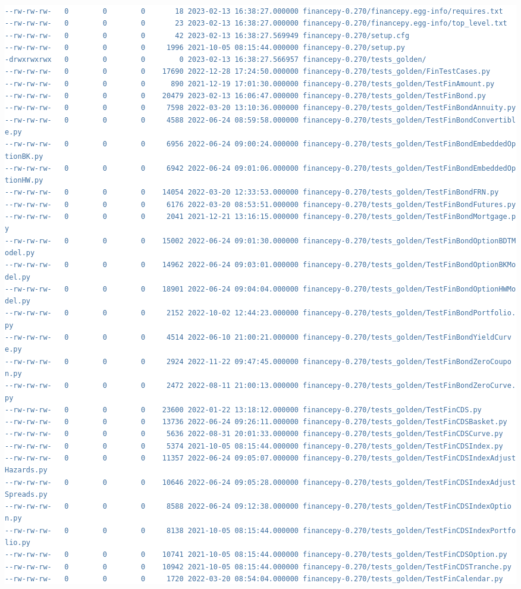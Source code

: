 ```diff
--rw-rw-rw-   0        0        0       18 2023-02-13 16:38:27.000000 financepy-0.270/financepy.egg-info/requires.txt
--rw-rw-rw-   0        0        0       23 2023-02-13 16:38:27.000000 financepy-0.270/financepy.egg-info/top_level.txt
--rw-rw-rw-   0        0        0       42 2023-02-13 16:38:27.569949 financepy-0.270/setup.cfg
--rw-rw-rw-   0        0        0     1996 2021-10-05 08:15:44.000000 financepy-0.270/setup.py
-drwxrwxrwx   0        0        0        0 2023-02-13 16:38:27.566957 financepy-0.270/tests_golden/
--rw-rw-rw-   0        0        0    17690 2022-12-28 17:24:50.000000 financepy-0.270/tests_golden/FinTestCases.py
--rw-rw-rw-   0        0        0      890 2021-12-19 17:01:30.000000 financepy-0.270/tests_golden/TestFinAmount.py
--rw-rw-rw-   0        0        0    20479 2023-02-13 16:06:47.000000 financepy-0.270/tests_golden/TestFinBond.py
--rw-rw-rw-   0        0        0     7598 2022-03-20 13:10:36.000000 financepy-0.270/tests_golden/TestFinBondAnnuity.py
--rw-rw-rw-   0        0        0     4588 2022-06-24 08:59:58.000000 financepy-0.270/tests_golden/TestFinBondConvertible.py
--rw-rw-rw-   0        0        0     6956 2022-06-24 09:00:24.000000 financepy-0.270/tests_golden/TestFinBondEmbeddedOptionBK.py
--rw-rw-rw-   0        0        0     6942 2022-06-24 09:01:06.000000 financepy-0.270/tests_golden/TestFinBondEmbeddedOptionHW.py
--rw-rw-rw-   0        0        0    14054 2022-03-20 12:33:53.000000 financepy-0.270/tests_golden/TestFinBondFRN.py
--rw-rw-rw-   0        0        0     6176 2022-03-20 08:53:51.000000 financepy-0.270/tests_golden/TestFinBondFutures.py
--rw-rw-rw-   0        0        0     2041 2021-12-21 13:16:15.000000 financepy-0.270/tests_golden/TestFinBondMortgage.py
--rw-rw-rw-   0        0        0    15002 2022-06-24 09:01:30.000000 financepy-0.270/tests_golden/TestFinBondOptionBDTModel.py
--rw-rw-rw-   0        0        0    14962 2022-06-24 09:03:01.000000 financepy-0.270/tests_golden/TestFinBondOptionBKModel.py
--rw-rw-rw-   0        0        0    18901 2022-06-24 09:04:04.000000 financepy-0.270/tests_golden/TestFinBondOptionHWModel.py
--rw-rw-rw-   0        0        0     2152 2022-10-02 12:44:23.000000 financepy-0.270/tests_golden/TestFinBondPortfolio.py
--rw-rw-rw-   0        0        0     4514 2022-06-10 21:00:21.000000 financepy-0.270/tests_golden/TestFinBondYieldCurve.py
--rw-rw-rw-   0        0        0     2924 2022-11-22 09:47:45.000000 financepy-0.270/tests_golden/TestFinBondZeroCoupon.py
--rw-rw-rw-   0        0        0     2472 2022-08-11 21:00:13.000000 financepy-0.270/tests_golden/TestFinBondZeroCurve.py
--rw-rw-rw-   0        0        0    23600 2022-01-22 13:18:12.000000 financepy-0.270/tests_golden/TestFinCDS.py
--rw-rw-rw-   0        0        0    13736 2022-06-24 09:26:11.000000 financepy-0.270/tests_golden/TestFinCDSBasket.py
--rw-rw-rw-   0        0        0     5636 2022-08-31 20:01:33.000000 financepy-0.270/tests_golden/TestFinCDSCurve.py
--rw-rw-rw-   0        0        0     5374 2021-10-05 08:15:44.000000 financepy-0.270/tests_golden/TestFinCDSIndex.py
--rw-rw-rw-   0        0        0    11357 2022-06-24 09:05:07.000000 financepy-0.270/tests_golden/TestFinCDSIndexAdjustHazards.py
--rw-rw-rw-   0        0        0    10646 2022-06-24 09:05:28.000000 financepy-0.270/tests_golden/TestFinCDSIndexAdjustSpreads.py
--rw-rw-rw-   0        0        0     8588 2022-06-24 09:12:38.000000 financepy-0.270/tests_golden/TestFinCDSIndexOption.py
--rw-rw-rw-   0        0        0     8138 2021-10-05 08:15:44.000000 financepy-0.270/tests_golden/TestFinCDSIndexPortfolio.py
--rw-rw-rw-   0        0        0    10741 2021-10-05 08:15:44.000000 financepy-0.270/tests_golden/TestFinCDSOption.py
--rw-rw-rw-   0        0        0    10942 2021-10-05 08:15:44.000000 financepy-0.270/tests_golden/TestFinCDSTranche.py
--rw-rw-rw-   0        0        0     1720 2022-03-20 08:54:04.000000 financepy-0.270/tests_golden/TestFinCalendar.py
```